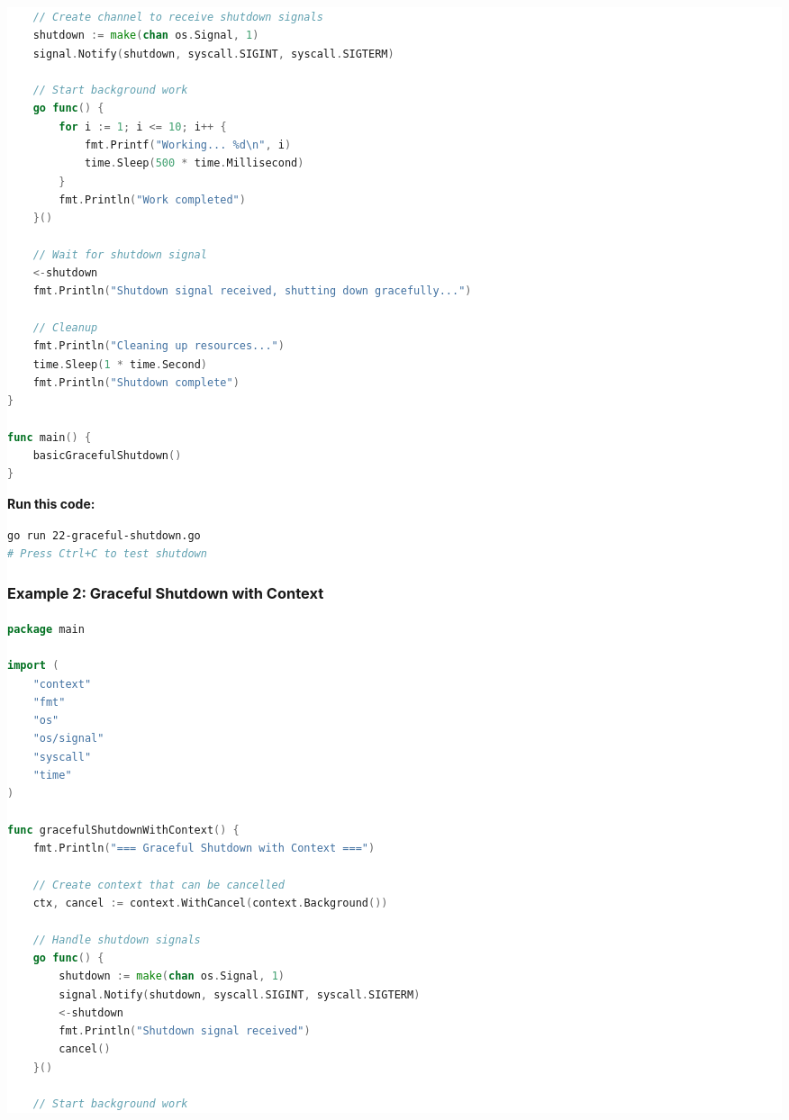 ```go
    // Create channel to receive shutdown signals
    shutdown := make(chan os.Signal, 1)
    signal.Notify(shutdown, syscall.SIGINT, syscall.SIGTERM)
    
    // Start background work
    go func() {
        for i := 1; i <= 10; i++ {
            fmt.Printf("Working... %d\n", i)
            time.Sleep(500 * time.Millisecond)
        }
        fmt.Println("Work completed")
    }()
    
    // Wait for shutdown signal
    <-shutdown
    fmt.Println("Shutdown signal received, shutting down gracefully...")
    
    // Cleanup
    fmt.Println("Cleaning up resources...")
    time.Sleep(1 * time.Second)
    fmt.Println("Shutdown complete")
}

func main() {
    basicGracefulShutdown()
}
```

**Run this code:**
```bash
go run 22-graceful-shutdown.go
# Press Ctrl+C to test shutdown
```

### Example 2: Graceful Shutdown with Context

```go
package main

import (
    "context"
    "fmt"
    "os"
    "os/signal"
    "syscall"
    "time"
)

func gracefulShutdownWithContext() {
    fmt.Println("=== Graceful Shutdown with Context ===")
    
    // Create context that can be cancelled
    ctx, cancel := context.WithCancel(context.Background())
    
    // Handle shutdown signals
    go func() {
        shutdown := make(chan os.Signal, 1)
        signal.Notify(shutdown, syscall.SIGINT, syscall.SIGTERM)
        <-shutdown
        fmt.Println("Shutdown signal received")
        cancel()
    }()
    
    // Start background work
```